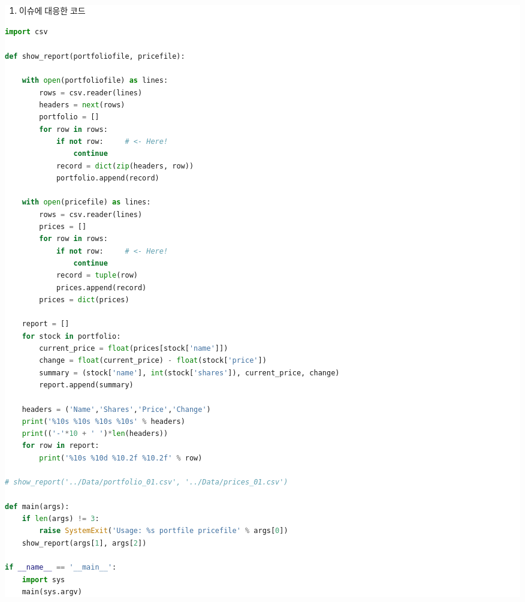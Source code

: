 1. 이슈에 대응한 코드

```python
import csv

def show_report(portfoliofile, pricefile):
    
    with open(portfoliofile) as lines:
        rows = csv.reader(lines)
        headers = next(rows)
        portfolio = []
        for row in rows:
            if not row:     # <- Here!
                continue
            record = dict(zip(headers, row))
            portfolio.append(record)
        
    with open(pricefile) as lines:
        rows = csv.reader(lines)
        prices = []
        for row in rows:
            if not row:     # <- Here!
                continue
            record = tuple(row)
            prices.append(record)
        prices = dict(prices)

    report = []
    for stock in portfolio:
        current_price = float(prices[stock['name']])
        change = float(current_price) - float(stock['price'])
        summary = (stock['name'], int(stock['shares']), current_price, change)
        report.append(summary)

    headers = ('Name','Shares','Price','Change')
    print('%10s %10s %10s %10s' % headers)
    print(('-'*10 + ' ')*len(headers))
    for row in report:
        print('%10s %10d %10.2f %10.2f' % row)

# show_report('../Data/portfolio_01.csv', '../Data/prices_01.csv')

def main(args):
    if len(args) != 3:
        raise SystemExit('Usage: %s portfile pricefile' % args[0])
    show_report(args[1], args[2])

if __name__ == '__main__':
    import sys
    main(sys.argv)
```
